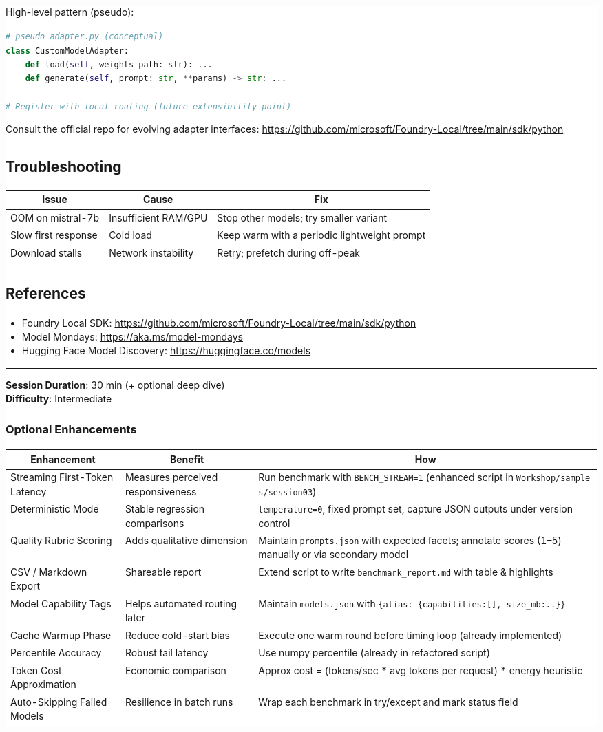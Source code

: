 High-level pattern (pseudo):

```python
# pseudo_adapter.py (conceptual)
class CustomModelAdapter:
    def load(self, weights_path: str): ...
    def generate(self, prompt: str, **params) -> str: ...

# Register with local routing (future extensibility point)
```

Consult the official repo for evolving adapter interfaces:
https://github.com/microsoft/Foundry-Local/tree/main/sdk/python

## Troubleshooting

| Issue | Cause | Fix |
|-------|-------|-----|
| OOM on mistral-7b | Insufficient RAM/GPU | Stop other models; try smaller variant |
| Slow first response | Cold load | Keep warm with a periodic lightweight prompt |
| Download stalls | Network instability | Retry; prefetch during off-peak |

## References

- Foundry Local SDK: https://github.com/microsoft/Foundry-Local/tree/main/sdk/python
- Model Mondays: https://aka.ms/model-mondays
- Hugging Face Model Discovery: https://huggingface.co/models

---

**Session Duration**: 30 min (+ optional deep dive)  
**Difficulty**: Intermediate

### Optional Enhancements

| Enhancement | Benefit | How |
|-------------|---------|-----|
| Streaming First-Token Latency | Measures perceived responsiveness | Run benchmark with `BENCH_STREAM=1` (enhanced script in `Workshop/samples/session03`) |
| Deterministic Mode | Stable regression comparisons | `temperature=0`, fixed prompt set, capture JSON outputs under version control |
| Quality Rubric Scoring | Adds qualitative dimension | Maintain `prompts.json` with expected facets; annotate scores (1–5) manually or via secondary model |
| CSV / Markdown Export | Shareable report | Extend script to write `benchmark_report.md` with table & highlights |
| Model Capability Tags | Helps automated routing later | Maintain `models.json` with `{alias: {capabilities:[], size_mb:..}}` |
| Cache Warmup Phase | Reduce cold-start bias | Execute one warm round before timing loop (already implemented) |
| Percentile Accuracy | Robust tail latency | Use numpy percentile (already in refactored script) |
| Token Cost Approximation | Economic comparison | Approx cost = (tokens/sec * avg tokens per request) * energy heuristic |
| Auto-Skipping Failed Models | Resilience in batch runs | Wrap each benchmark in try/except and mark status field |
